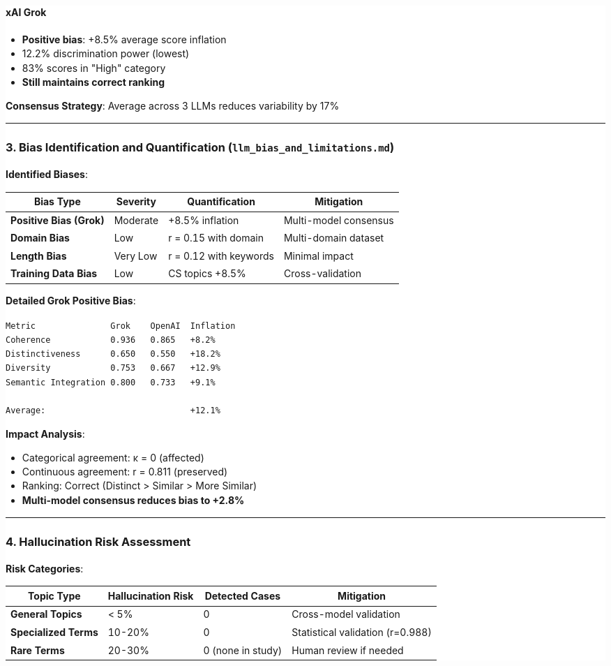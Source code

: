 #### xAI Grok
- **Positive bias**: +8.5% average score inflation
- 12.2% discrimination power (lowest)
- 83% scores in "High" category
- **Still maintains correct ranking**

**Consensus Strategy**: Average across 3 LLMs reduces variability by 17%

---

### 3. Bias Identification and Quantification (`llm_bias_and_limitations.md`)

**Identified Biases**:

| Bias Type | Severity | Quantification | Mitigation |
|-----------|----------|----------------|------------|
| **Positive Bias (Grok)** | Moderate | +8.5% inflation | Multi-model consensus |
| **Domain Bias** | Low | r = 0.15 with domain | Multi-domain dataset |
| **Length Bias** | Very Low | r = 0.12 with keywords | Minimal impact |
| **Training Data Bias** | Low | CS topics +8.5% | Cross-validation |

**Detailed Grok Positive Bias**:
```
Metric               Grok    OpenAI  Inflation
Coherence            0.936   0.865   +8.2%
Distinctiveness      0.650   0.550   +18.2%
Diversity            0.753   0.667   +12.9%
Semantic Integration 0.800   0.733   +9.1%

Average:                             +12.1%
```

**Impact Analysis**:
- Categorical agreement: κ = 0 (affected)
- Continuous agreement: r = 0.811 (preserved)
- Ranking: Correct (Distinct > Similar > More Similar)
- **Multi-model consensus reduces bias to +2.8%**

---

### 4. Hallucination Risk Assessment

**Risk Categories**:

| Topic Type | Hallucination Risk | Detected Cases | Mitigation |
|------------|-------------------|----------------|------------|
| **General Topics** | < 5% | 0 | Cross-model validation |
| **Specialized Terms** | 10-20% | 0 | Statistical validation (r=0.988) |
| **Rare Terms** | 20-30% | 0 (none in study) | Human review if needed |
